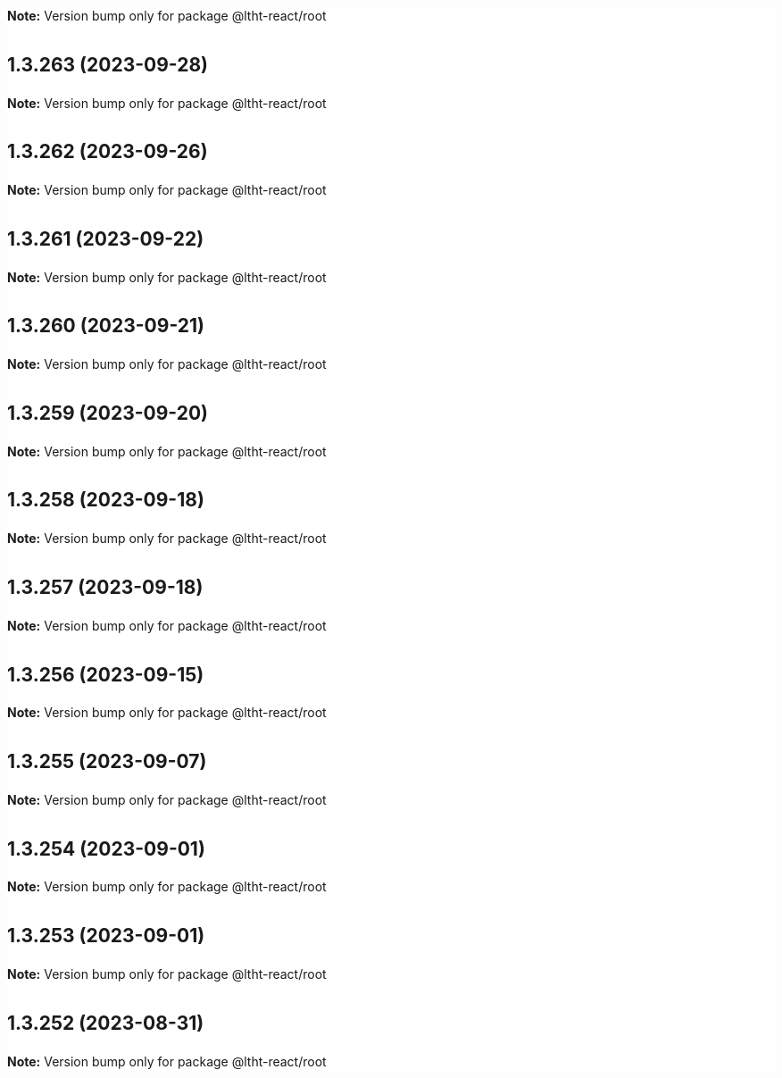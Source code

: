 **Note:** Version bump only for package @ltht-react/root

## 1.3.263 (2023-09-28)

**Note:** Version bump only for package @ltht-react/root

## 1.3.262 (2023-09-26)

**Note:** Version bump only for package @ltht-react/root

## 1.3.261 (2023-09-22)

**Note:** Version bump only for package @ltht-react/root

## 1.3.260 (2023-09-21)

**Note:** Version bump only for package @ltht-react/root

## 1.3.259 (2023-09-20)

**Note:** Version bump only for package @ltht-react/root

## 1.3.258 (2023-09-18)

**Note:** Version bump only for package @ltht-react/root

## 1.3.257 (2023-09-18)

**Note:** Version bump only for package @ltht-react/root

## 1.3.256 (2023-09-15)

**Note:** Version bump only for package @ltht-react/root

## 1.3.255 (2023-09-07)

**Note:** Version bump only for package @ltht-react/root

## 1.3.254 (2023-09-01)

**Note:** Version bump only for package @ltht-react/root

## 1.3.253 (2023-09-01)

**Note:** Version bump only for package @ltht-react/root

## 1.3.252 (2023-08-31)

**Note:** Version bump only for package @ltht-react/root
